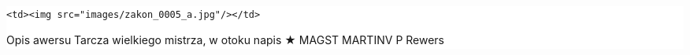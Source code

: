     <td><img src="images/zakon_0005_a.jpg"/></td>
  </tr>
  <tr>
    <th>Opis awersu</th>
    <td>Tarcza wielkiego mistrza, w otoku napis ★ MAGST MARTINV P</td>
  </tr>
  <tr>
    <th>Rewers</th>